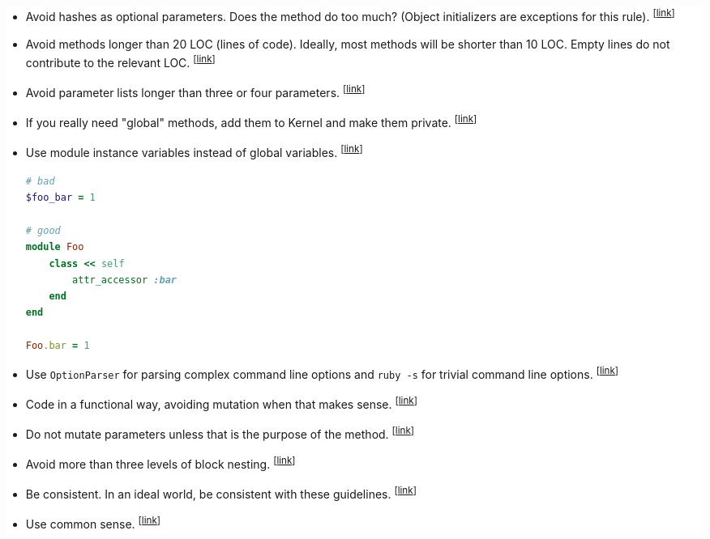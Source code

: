 * <a name="no-optional-hash-params"></a>
	Avoid hashes as optional parameters. Does the method do too much? (Object
	initializers are exceptions for this rule).
<sup>[[link](#no-optional-hash-params)]</sup>

* <a name="short-methods"></a>
	Avoid methods longer than 20 LOC (lines of code). Ideally, most methods will
	be shorter than 10 LOC. Empty lines do not contribute to the relevant LOC.
<sup>[[link](#short-methods)]</sup>

* <a name="too-many-params"></a>
	Avoid parameter lists longer than three or four parameters.
<sup>[[link](#too-many-params)]</sup>

* <a name="private-global-methods"></a>
	If you really need "global" methods, add them to Kernel and make them
	private.
<sup>[[link](#private-global-methods)]</sup>

* <a name="instance-vars"></a>
	Use module instance variables instead of global variables.
<sup>[[link](#instance-vars)]</sup>

	```Ruby
	# bad
	$foo_bar = 1

	# good
	module Foo
		class << self
			attr_accessor :bar
		end
	end

	Foo.bar = 1
	```

* <a name="optionparser"></a>
	Use `OptionParser` for parsing complex command line options and `ruby -s`
	for trivial command line options.
<sup>[[link](#optionparser)]</sup>

* <a name="functional-code"></a>
	Code in a functional way, avoiding mutation when that makes sense.
<sup>[[link](#functional-code)]</sup>

* <a name="no-param-mutations"></a>
	Do not mutate parameters unless that is the purpose of the method.
<sup>[[link](#no-param-mutations)]</sup>

* <a name="three-is-the-number-thou-shalt-count"></a>
	Avoid more than three levels of block nesting.
<sup>[[link](#three-is-the-number-thou-shalt-count)]</sup>

* <a name="be-consistent"></a>
	Be consistent. In an ideal world, be consistent with these guidelines.
<sup>[[link](#be-consistent)]</sup>

* <a name="common-sense"></a>
	Use common sense.
<sup>[[link](#common-sense)]</sup>
